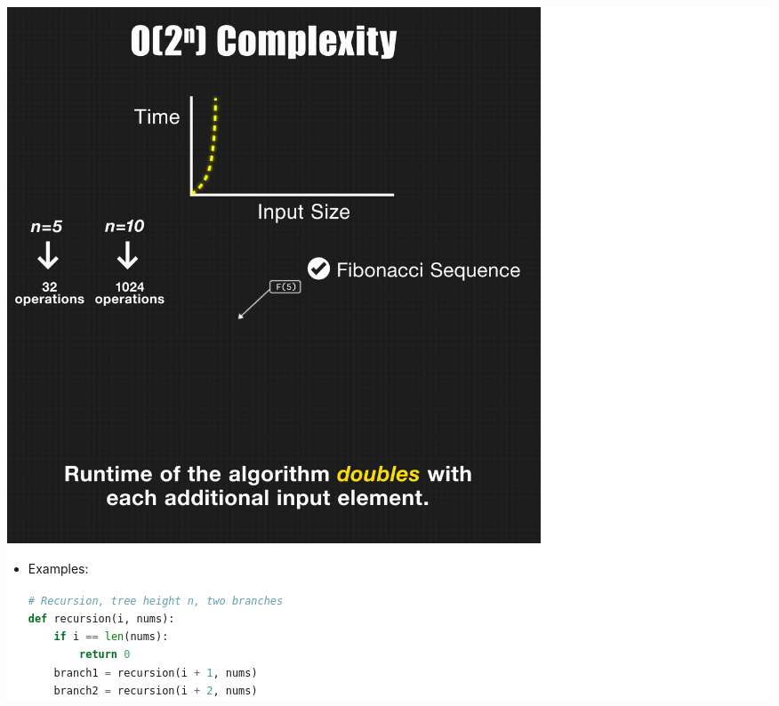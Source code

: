 

<img src="./assets/exponential.gif" width="600">

- Examples:
    ```python
    # Recursion, tree height n, two branches
    def recursion(i, nums):
        if i == len(nums):
            return 0
        branch1 = recursion(i + 1, nums)
        branch2 = recursion(i + 2, nums)
    ```
